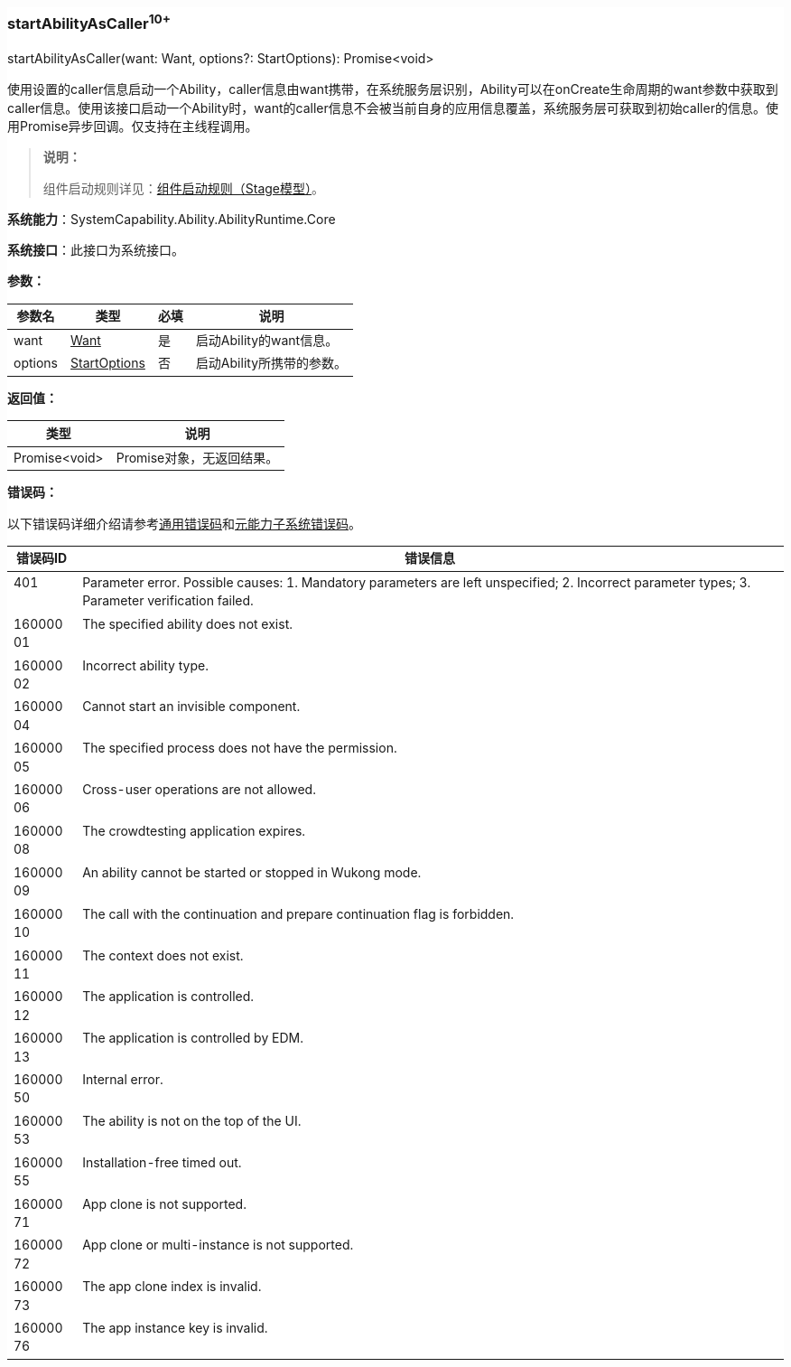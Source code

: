 ### startAbilityAsCaller<sup>10+<sup>

startAbilityAsCaller(want: Want, options?: StartOptions): Promise\<void>

使用设置的caller信息启动一个Ability，caller信息由want携带，在系统服务层识别，Ability可以在onCreate生命周期的want参数中获取到caller信息。使用该接口启动一个Ability时，want的caller信息不会被当前自身的应用信息覆盖，系统服务层可获取到初始caller的信息。使用Promise异步回调。仅支持在主线程调用。

> **说明：**
>
> 组件启动规则详见：[组件启动规则（Stage模型）](../../application-models/component-startup-rules.md)。

**系统能力**：SystemCapability.Ability.AbilityRuntime.Core

**系统接口**：此接口为系统接口。

**参数：**

| 参数名 | 类型 | 必填 | 说明 |
| -------- | -------- | -------- | -------- |
| want | [Want](js-apis-app-ability-want.md)  | 是 | 启动Ability的want信息。 |
| options | [StartOptions](js-apis-app-ability-startOptions.md) | 否 | 启动Ability所携带的参数。 |

**返回值：**

| 类型 | 说明 |
| -------- | -------- |
| Promise\<void> | Promise对象，无返回结果。 |

**错误码：**

以下错误码详细介绍请参考[通用错误码](../errorcode-universal.md)和[元能力子系统错误码](errorcode-ability.md)。

| 错误码ID | 错误信息 |
| ------- | -------------------------------- |
| 401 | Parameter error. Possible causes: 1. Mandatory parameters are left unspecified; 2. Incorrect parameter types; 3. Parameter verification failed. |
| 16000001 | The specified ability does not exist. |
| 16000002 | Incorrect ability type. |
| 16000004 | Cannot start an invisible component. |
| 16000005 | The specified process does not have the permission. |
| 16000006 | Cross-user operations are not allowed. |
| 16000008 | The crowdtesting application expires. |
| 16000009 | An ability cannot be started or stopped in Wukong mode. |
| 16000010 | The call with the continuation and prepare continuation flag is forbidden.        |
| 16000011 | The context does not exist.        |
| 16000012 | The application is controlled.        |
| 16000013 | The application is controlled by EDM.       |
| 16000050 | Internal error. |
| 16000053 | The ability is not on the top of the UI. |
| 16000055 | Installation-free timed out. |
| 16000071 | App clone is not supported. |
| 16000072 | App clone or multi-instance is not supported. |
| 16000073 | The app clone index is invalid. |
| 16000076 | The app instance key is invalid. |